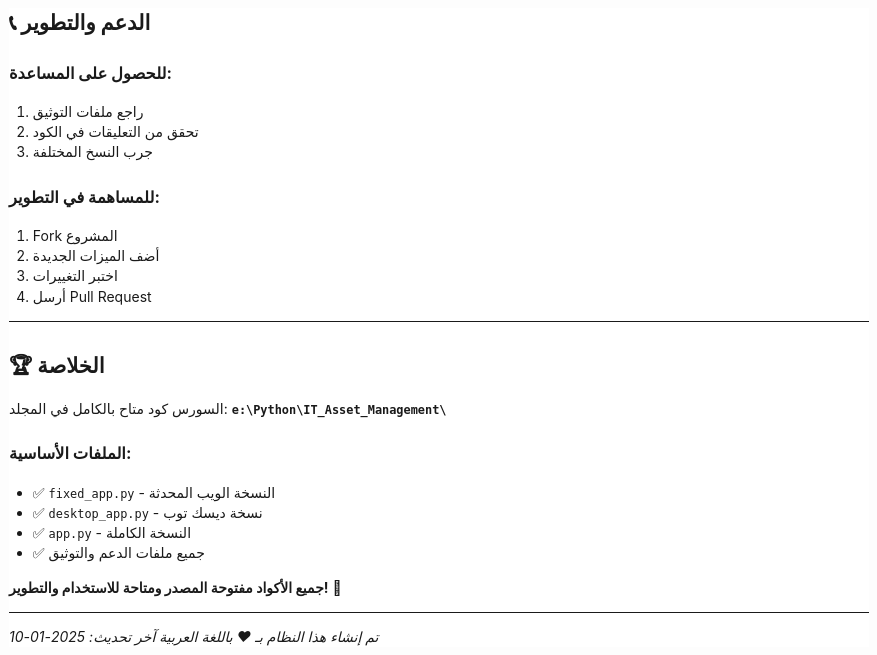 ## 📞 الدعم والتطوير

### للحصول على المساعدة:
1. راجع ملفات التوثيق
2. تحقق من التعليقات في الكود
3. جرب النسخ المختلفة

### للمساهمة في التطوير:
1. Fork المشروع
2. أضف الميزات الجديدة
3. اختبر التغييرات
4. أرسل Pull Request

---

## 🏆 الخلاصة

السورس كود متاح بالكامل في المجلد:
**`e:\Python\IT_Asset_Management\`**

### الملفات الأساسية:
- ✅ `fixed_app.py` - النسخة الويب المحدثة
- ✅ `desktop_app.py` - نسخة ديسك توب
- ✅ `app.py` - النسخة الكاملة
- ✅ جميع ملفات الدعم والتوثيق

**جميع الأكواد مفتوحة المصدر ومتاحة للاستخدام والتطوير!** 🚀

---

*تم إنشاء هذا النظام بـ ❤️ باللغة العربية*
*آخر تحديث: 2025-01-10*